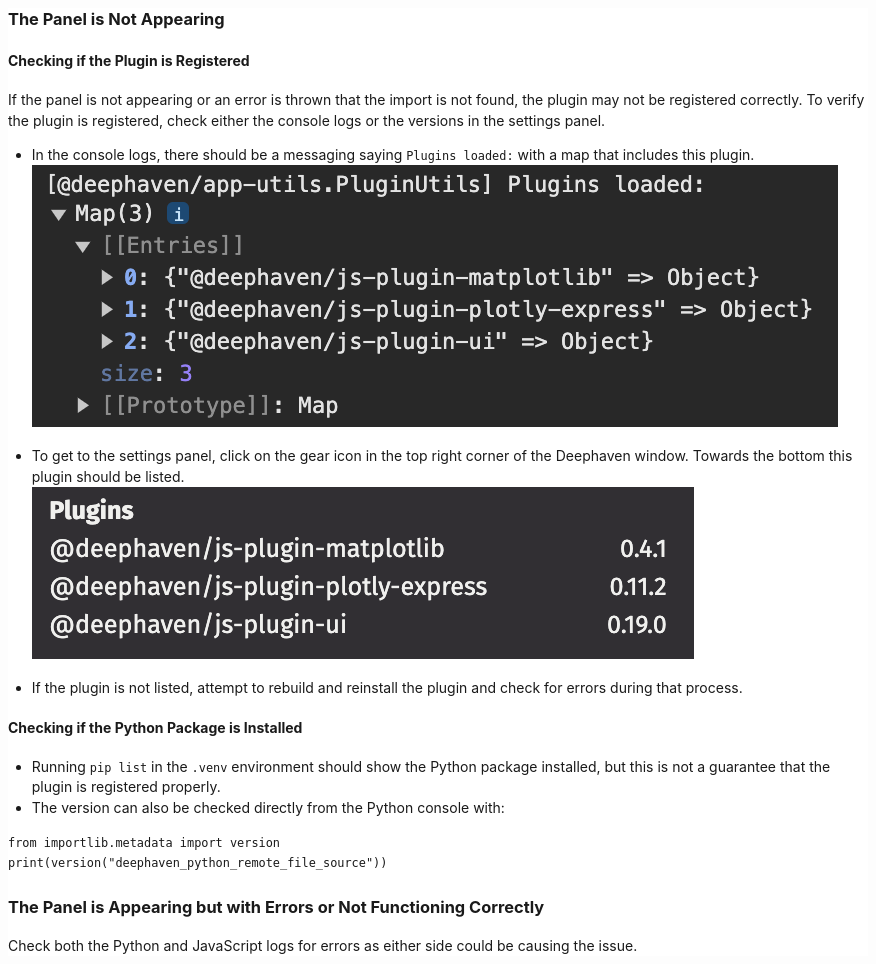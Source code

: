 ### The Panel is Not Appearing
#### Checking if the Plugin is Registered
If the panel is not appearing or an error is thrown that the import is not found, the plugin may not be registered correctly.
To verify the plugin is registered, check either the console logs or the versions in the settings panel.  
- In the console logs, there should be a messaging saying `Plugins loaded:` with a map that includes this plugin.  
![plugin map](./_assets/plugin_map.png "Plugin Map")  

- To get to the settings panel, click on the gear icon in the top right corner of the Deephaven window. Towards the bottom this plugin should be listed.  
![plugin settings](./_assets/plugin_settings.png "Plugin Settings")  
- If the plugin is not listed, attempt to rebuild and reinstall the plugin and check for errors during that process.

#### Checking if the Python Package is Installed
- Running `pip list` in the `.venv` environment should show the Python package installed, but this is not a guarantee that the plugin is registered properly.  
- The version can also be checked directly from the Python console with:
```{python}
from importlib.metadata import version
print(version("deephaven_python_remote_file_source"))
```

### The Panel is Appearing but with Errors or Not Functioning Correctly
Check both the Python and JavaScript logs for errors as either side could be causing the issue.
